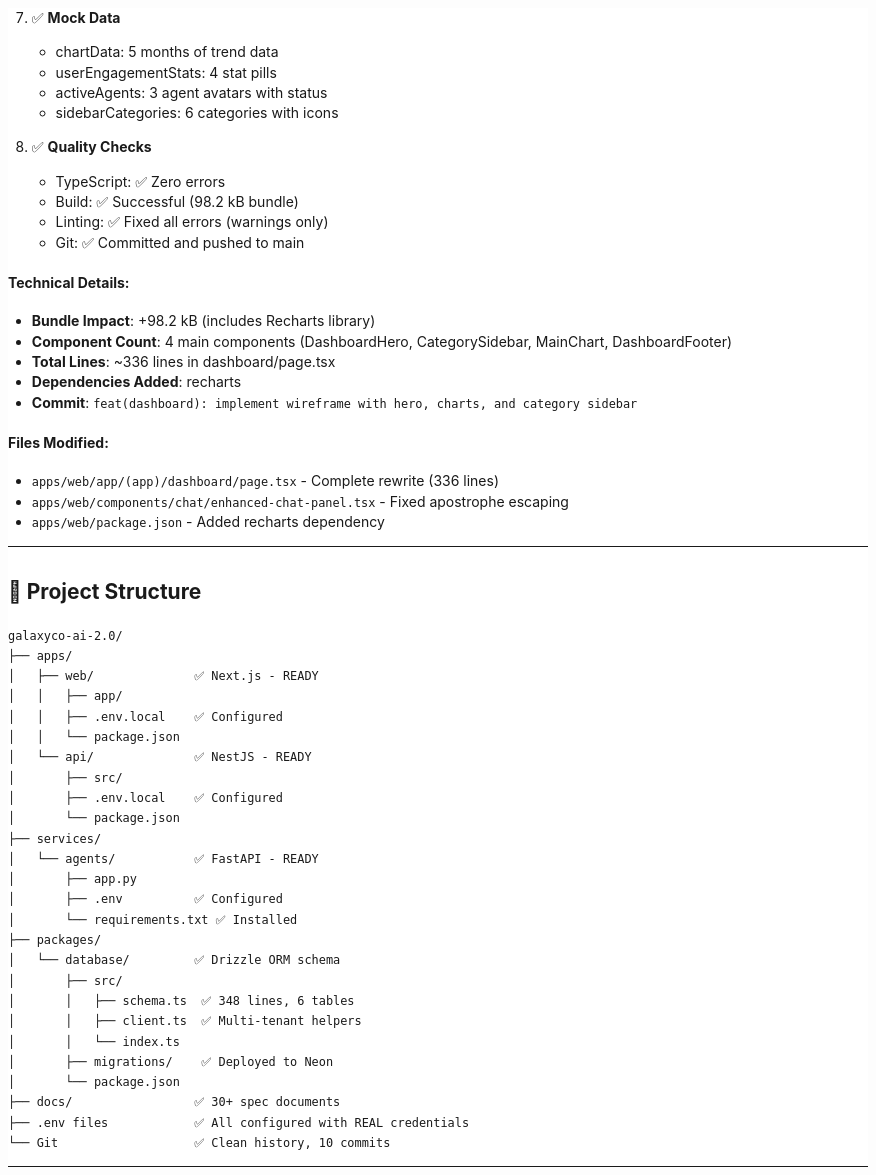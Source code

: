 7. ✅ **Mock Data**
   - chartData: 5 months of trend data
   - userEngagementStats: 4 stat pills
   - activeAgents: 3 agent avatars with status
   - sidebarCategories: 6 categories with icons

8. ✅ **Quality Checks**
   - TypeScript: ✅ Zero errors
   - Build: ✅ Successful (98.2 kB bundle)
   - Linting: ✅ Fixed all errors (warnings only)
   - Git: ✅ Committed and pushed to main

#### Technical Details:
- **Bundle Impact**: +98.2 kB (includes Recharts library)
- **Component Count**: 4 main components (DashboardHero, CategorySidebar, MainChart, DashboardFooter)
- **Total Lines**: ~336 lines in dashboard/page.tsx
- **Dependencies Added**: recharts
- **Commit**: `feat(dashboard): implement wireframe with hero, charts, and category sidebar`

#### Files Modified:
- `apps/web/app/(app)/dashboard/page.tsx` - Complete rewrite (336 lines)
- `apps/web/components/chat/enhanced-chat-panel.tsx` - Fixed apostrophe escaping
- `apps/web/package.json` - Added recharts dependency

---

## 📁 Project Structure

```
galaxyco-ai-2.0/
├── apps/
│   ├── web/              ✅ Next.js - READY
│   │   ├── app/
│   │   ├── .env.local    ✅ Configured
│   │   └── package.json
│   └── api/              ✅ NestJS - READY
│       ├── src/
│       ├── .env.local    ✅ Configured
│       └── package.json
├── services/
│   └── agents/           ✅ FastAPI - READY
│       ├── app.py
│       ├── .env          ✅ Configured
│       └── requirements.txt ✅ Installed
├── packages/
│   └── database/         ✅ Drizzle ORM schema
│       ├── src/
│       │   ├── schema.ts  ✅ 348 lines, 6 tables
│       │   ├── client.ts  ✅ Multi-tenant helpers
│       │   └── index.ts
│       ├── migrations/    ✅ Deployed to Neon
│       └── package.json
├── docs/                 ✅ 30+ spec documents
├── .env files            ✅ All configured with REAL credentials
└── Git                   ✅ Clean history, 10 commits
```

---